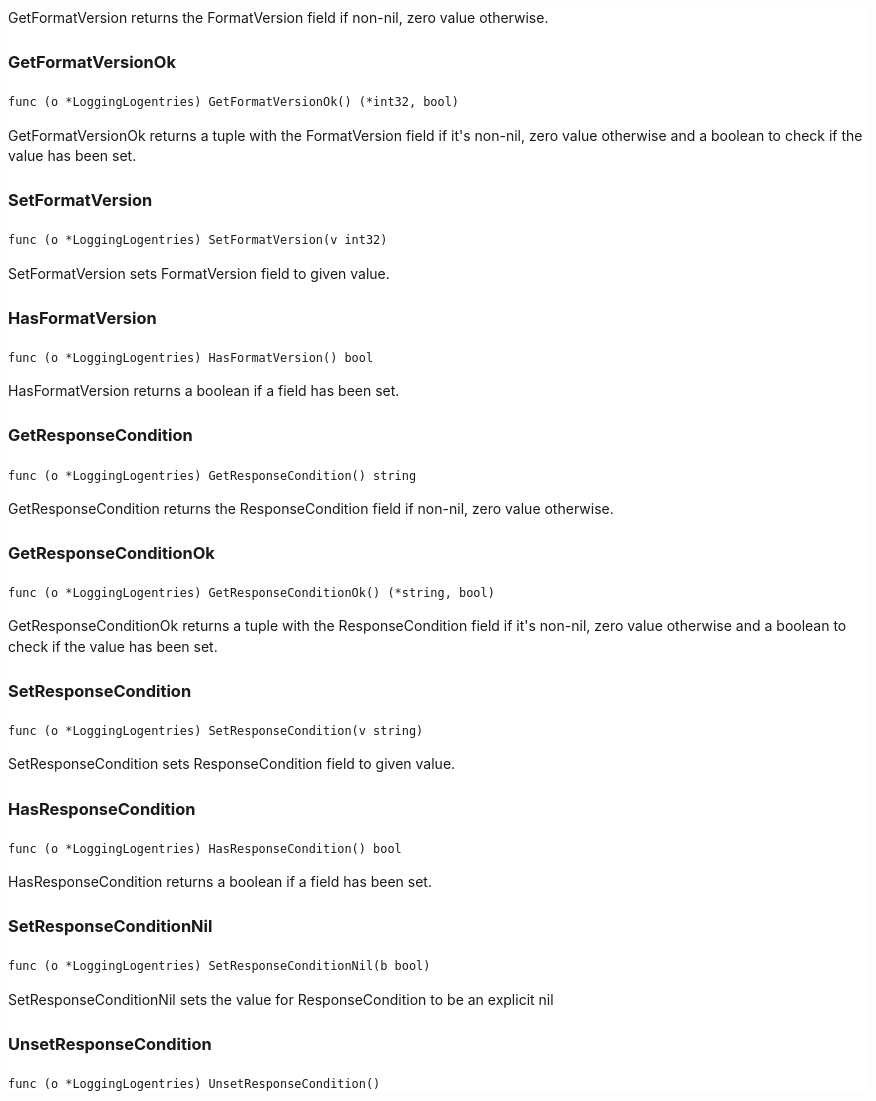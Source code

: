 GetFormatVersion returns the FormatVersion field if non-nil, zero value otherwise.

### GetFormatVersionOk

`func (o *LoggingLogentries) GetFormatVersionOk() (*int32, bool)`

GetFormatVersionOk returns a tuple with the FormatVersion field if it's non-nil, zero value otherwise
and a boolean to check if the value has been set.

### SetFormatVersion

`func (o *LoggingLogentries) SetFormatVersion(v int32)`

SetFormatVersion sets FormatVersion field to given value.

### HasFormatVersion

`func (o *LoggingLogentries) HasFormatVersion() bool`

HasFormatVersion returns a boolean if a field has been set.

### GetResponseCondition

`func (o *LoggingLogentries) GetResponseCondition() string`

GetResponseCondition returns the ResponseCondition field if non-nil, zero value otherwise.

### GetResponseConditionOk

`func (o *LoggingLogentries) GetResponseConditionOk() (*string, bool)`

GetResponseConditionOk returns a tuple with the ResponseCondition field if it's non-nil, zero value otherwise
and a boolean to check if the value has been set.

### SetResponseCondition

`func (o *LoggingLogentries) SetResponseCondition(v string)`

SetResponseCondition sets ResponseCondition field to given value.

### HasResponseCondition

`func (o *LoggingLogentries) HasResponseCondition() bool`

HasResponseCondition returns a boolean if a field has been set.

### SetResponseConditionNil

`func (o *LoggingLogentries) SetResponseConditionNil(b bool)`

 SetResponseConditionNil sets the value for ResponseCondition to be an explicit nil

### UnsetResponseCondition
`func (o *LoggingLogentries) UnsetResponseCondition()`
